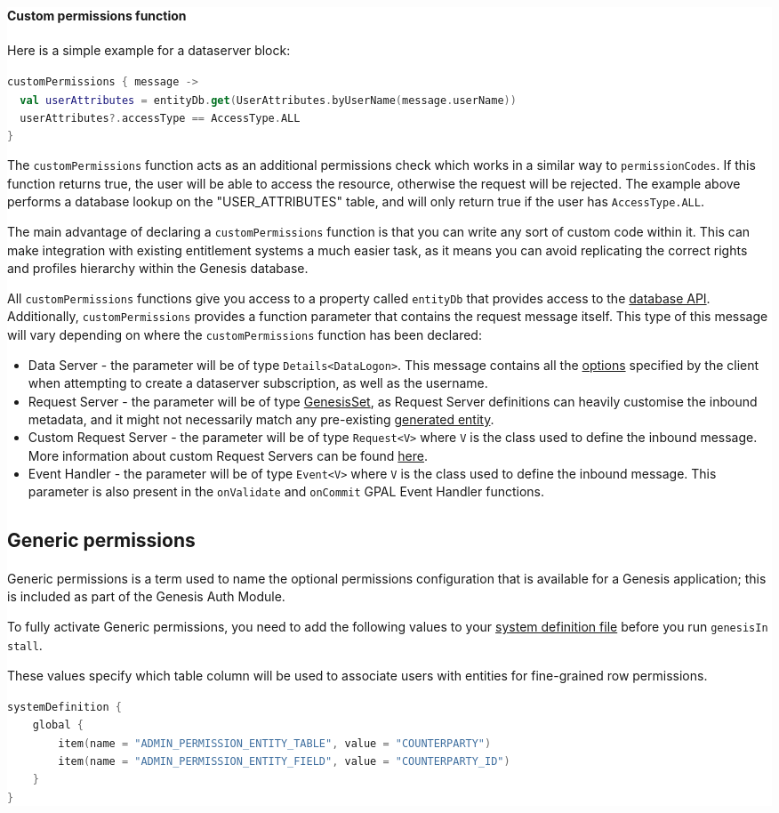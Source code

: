 #### Custom permissions function
Here is a simple example for a dataserver block:

```kotlin
customPermissions { message ->
  val userAttributes = entityDb.get(UserAttributes.byUserName(message.userName))
  userAttributes?.accessType == AccessType.ALL
}
```

The `customPermissions` function acts as an additional permissions check which works in a similar way to  `permissionCodes`. If this function returns true, the user will be able to access the resource, otherwise the request will be rejected. The example above performs a database lookup on the "USER_ATTRIBUTES" table, and will only return true if the user has `AccessType.ALL`.

The main advantage of declaring a `customPermissions` function is that you can write any sort of custom code within it. This can make integration with existing entitlement systems a much easier task, as it means you can avoid replicating the correct rights and profiles hierarchy within the Genesis database.

All `customPermissions` functions give you access to a property called `entityDb` that provides access to the [database API](../../../../database/database-interface/entity-db/). Additionally, `customPermissions` provides a function parameter that contains the request message itself. This type of this message will vary depending on where the `customPermissions` function has been declared:

* Data Server - the parameter will be of type `Details<DataLogon>`. This message contains all the [options](../../../server/data-server/advanced/#client-side--runtime--options) specified by the client when attempting to create a dataserver subscription, as well as the username.
* Request Server - the parameter will be of type [GenesisSet](../../../server/network-messages/genesisset/), as Request Server definitions can heavily customise the inbound metadata, and it might not necessarily match any pre-existing [generated entity](../../../database/data-types/table-entities/).
* Custom Request Server - the parameter will be of type `Request<V>` where `V` is the class used to define the inbound message. More information about custom Request Servers can be found [here](../../../server/request-server/advanced/#custom-request-servers).
* Event Handler - the parameter will be of type `Event<V>` where `V` is the class used to define the inbound message. This parameter is also present in the `onValidate` and `onCommit` GPAL Event Handler functions.

## Generic permissions

Generic permissions is a term used to name the optional permissions configuration that is available for a Genesis application; this is included as part of the Genesis Auth Module.

To fully activate Generic permissions, you need to add the following values to your [system definition file](../../../server/configuring-runtime/system-definitions/) before you run `genesisInstall`.

These values specify which table column will be used to associate users with entities for fine-grained row permissions.


```kotlin
systemDefinition {
    global {
        item(name = "ADMIN_PERMISSION_ENTITY_TABLE", value = "COUNTERPARTY")
        item(name = "ADMIN_PERMISSION_ENTITY_FIELD", value = "COUNTERPARTY_ID")
    }
}
```
